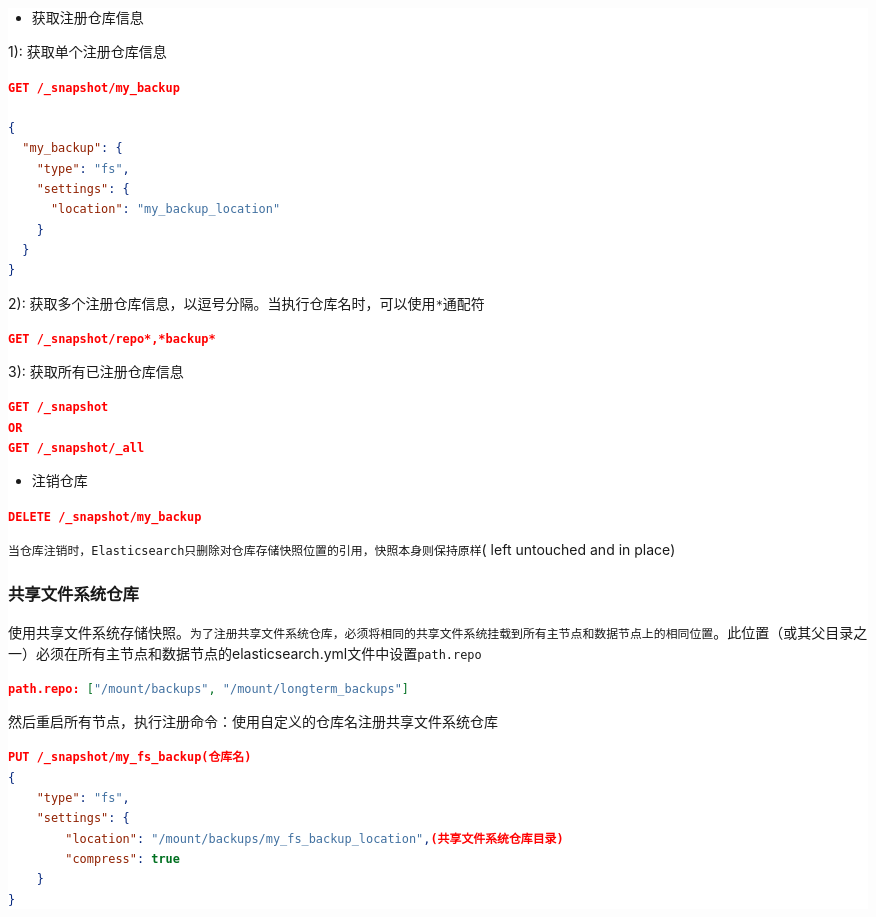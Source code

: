 - 获取注册仓库信息

1): 获取单个注册仓库信息

```json
GET /_snapshot/my_backup

{
  "my_backup": {
    "type": "fs",
    "settings": {
      "location": "my_backup_location"
    }
  }
}
```

2): 获取多个注册仓库信息，以逗号分隔。当执行仓库名时，可以使用`*`通配符

```json
GET /_snapshot/repo*,*backup*
```

3): 获取所有已注册仓库信息

```json
GET /_snapshot
OR
GET /_snapshot/_all

```

- 注销仓库

```json
DELETE /_snapshot/my_backup

```

`当仓库注销时，Elasticsearch只删除对仓库存储快照位置的引用，快照本身则保持原样`( left untouched and in place)




### 共享文件系统仓库

使用共享文件系统存储快照。`为了注册共享文件系统仓库，必须将相同的共享文件系统挂载到所有主节点和数据节点上的相同位置`。此位置（或其父目录之一）必须在所有主节点和数据节点的elasticsearch.yml文件中设置`path.repo`

```json
path.repo: ["/mount/backups", "/mount/longterm_backups"]
```

然后重启所有节点，执行注册命令：使用自定义的仓库名注册共享文件系统仓库


```json
PUT /_snapshot/my_fs_backup(仓库名)
{
    "type": "fs",
    "settings": {
        "location": "/mount/backups/my_fs_backup_location",(共享文件系统仓库目录)
        "compress": true
    }
}
```
